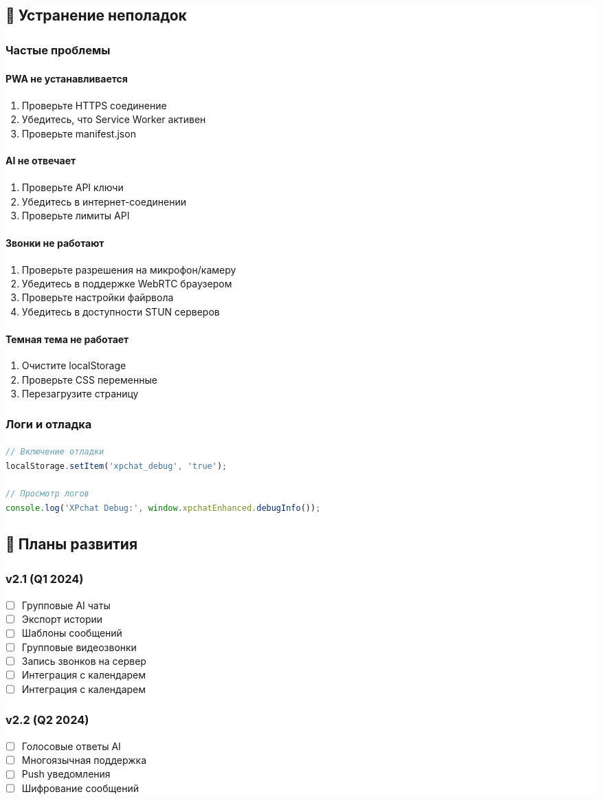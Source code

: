 ## 🐛 Устранение неполадок

### Частые проблемы

#### PWA не устанавливается
1. Проверьте HTTPS соединение
2. Убедитесь, что Service Worker активен
3. Проверьте manifest.json

#### AI не отвечает
1. Проверьте API ключи
2. Убедитесь в интернет-соединении
3. Проверьте лимиты API

#### Звонки не работают
1. Проверьте разрешения на микрофон/камеру
2. Убедитесь в поддержке WebRTC браузером
3. Проверьте настройки файрвола
4. Убедитесь в доступности STUN серверов

#### Темная тема не работает
1. Очистите localStorage
2. Проверьте CSS переменные
3. Перезагрузите страницу

### Логи и отладка
```javascript
// Включение отладки
localStorage.setItem('xpchat_debug', 'true');

// Просмотр логов
console.log('XPchat Debug:', window.xpchatEnhanced.debugInfo());
```

## 🔮 Планы развития

### v2.1 (Q1 2024)
- [ ] Групповые AI чаты
- [ ] Экспорт истории
- [ ] Шаблоны сообщений
- [ ] Групповые видеозвонки
- [ ] Запись звонков на сервер
- [ ] Интеграция с календарем
- [ ] Интеграция с календарем

### v2.2 (Q2 2024)
- [ ] Голосовые ответы AI
- [ ] Многоязычная поддержка
- [ ] Push уведомления
- [ ] Шифрование сообщений
